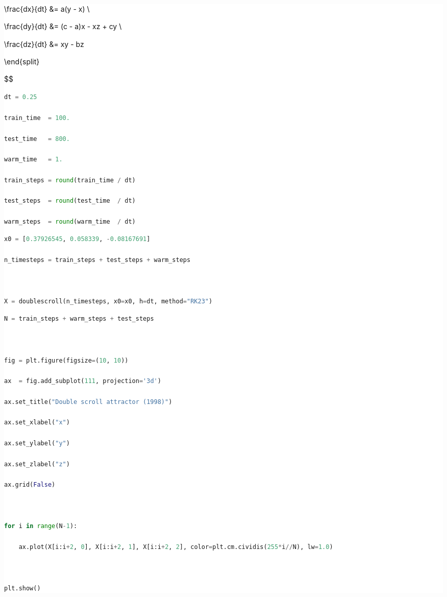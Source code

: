 \frac{dx}{dt} &= a(y - x) \\

\frac{dy}{dt} &= (c - a)x - xz + cy \\

\frac{dz}{dt} &= xy - bz

\end{split}

$$

```python
dt = 0.25

train_time  = 100.

test_time   = 800.

warm_time   = 1.

train_steps = round(train_time / dt)

test_steps  = round(test_time  / dt)

warm_steps  = round(warm_time  / dt)
```

```python
x0 = [0.37926545, 0.058339, -0.08167691]

n_timesteps = train_steps + test_steps + warm_steps



X = doublescroll(n_timesteps, x0=x0, h=dt, method="RK23")
```

```python
N = train_steps + warm_steps + test_steps



fig = plt.figure(figsize=(10, 10))

ax  = fig.add_subplot(111, projection='3d')

ax.set_title("Double scroll attractor (1998)")

ax.set_xlabel("x")

ax.set_ylabel("y")

ax.set_zlabel("z")

ax.grid(False)



for i in range(N-1):

    ax.plot(X[i:i+2, 0], X[i:i+2, 1], X[i:i+2, 2], color=plt.cm.cividis(255*i//N), lw=1.0)



plt.show()
```
